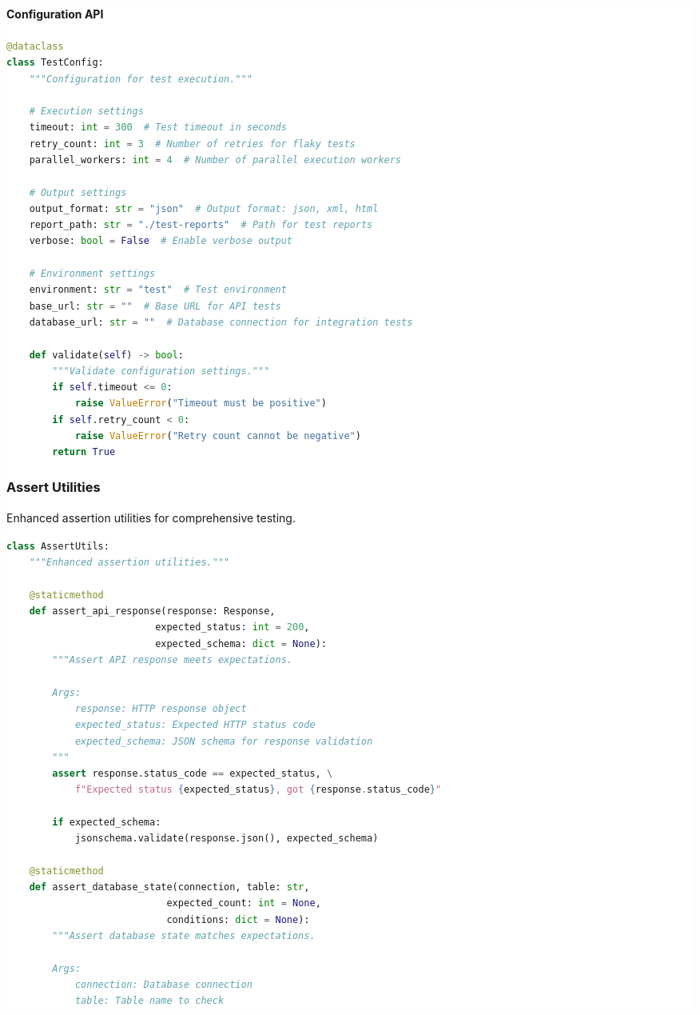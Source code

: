 #### Configuration API

```python
@dataclass
class TestConfig:
    """Configuration for test execution."""
    
    # Execution settings
    timeout: int = 300  # Test timeout in seconds
    retry_count: int = 3  # Number of retries for flaky tests
    parallel_workers: int = 4  # Number of parallel execution workers
    
    # Output settings
    output_format: str = "json"  # Output format: json, xml, html
    report_path: str = "./test-reports"  # Path for test reports
    verbose: bool = False  # Enable verbose output
    
    # Environment settings
    environment: str = "test"  # Test environment
    base_url: str = ""  # Base URL for API tests
    database_url: str = ""  # Database connection for integration tests
    
    def validate(self) -> bool:
        """Validate configuration settings."""
        if self.timeout <= 0:
            raise ValueError("Timeout must be positive")
        if self.retry_count < 0:
            raise ValueError("Retry count cannot be negative")
        return True
```

### Assert Utilities

Enhanced assertion utilities for comprehensive testing.

```python
class AssertUtils:
    """Enhanced assertion utilities."""
    
    @staticmethod
    def assert_api_response(response: Response, 
                          expected_status: int = 200,
                          expected_schema: dict = None):
        """Assert API response meets expectations.
        
        Args:
            response: HTTP response object
            expected_status: Expected HTTP status code
            expected_schema: JSON schema for response validation
        """
        assert response.status_code == expected_status, \
            f"Expected status {expected_status}, got {response.status_code}"
        
        if expected_schema:
            jsonschema.validate(response.json(), expected_schema)
    
    @staticmethod
    def assert_database_state(connection, table: str, 
                            expected_count: int = None,
                            conditions: dict = None):
        """Assert database state matches expectations.
        
        Args:
            connection: Database connection
            table: Table name to check
```